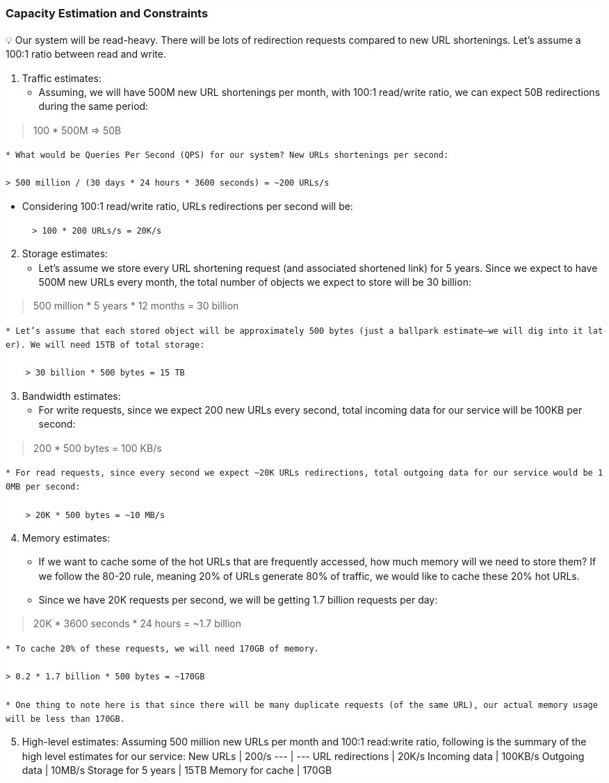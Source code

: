 ### Capacity Estimation and Constraints
:bulb: Our system will be read-heavy. There will be lots of redirection requests compared to new URL shortenings. Let’s assume a 100:1 ratio between read and write.

1. Traffic estimates:
    * Assuming, we will have 500M new URL shortenings per month, with 100:1 read/write ratio, we can expect 50B redirections during the same period:

> 100 * 500M => 50B

    * What would be Queries Per Second (QPS) for our system? New URLs shortenings per second:

    > 500 million / (30 days * 24 hours * 3600 seconds) = ~200 URLs/s

* Considering 100:1 read/write ratio, URLs redirections per second will be:

        > 100 * 200 URLs/s = 20K/s

2. Storage estimates:
    * Let’s assume we store every URL shortening request (and associated shortened link) for 5 years. Since we expect to have 500M new URLs every month, the total number of objects we expect to store will be 30 billion:

> 500 million * 5 years * 12 months = 30 billion

    * Let’s assume that each stored object will be approximately 500 bytes (just a ballpark estimate–we will dig into it later). We will need 15TB of total storage:

        > 30 billion * 500 bytes = 15 TB

3. Bandwidth estimates:
    * For write requests, since we expect 200 new URLs every second, total incoming data for our service will be 100KB per second:

> 200 * 500 bytes = 100 KB/s

    * For read requests, since every second we expect ~20K URLs redirections, total outgoing data for our service would be 10MB per second:

        > 20K * 500 bytes = ~10 MB/s

4. Memory estimates:
    * If we want to cache some of the hot URLs that are frequently accessed, how much memory will we need to store them? If we follow the 80-20 rule, meaning 20% of URLs generate 80% of traffic, we would like to cache these 20% hot URLs.

    * Since we have 20K requests per second, we will be getting 1.7 billion requests per day:

> 20K * 3600 seconds * 24 hours = ~1.7 billion

    * To cache 20% of these requests, we will need 170GB of memory.

    > 0.2 * 1.7 billion * 500 bytes = ~170GB

    * One thing to note here is that since there will be many duplicate requests (of the same URL), our actual memory usage will be less than 170GB.

5. High-level estimates:
    Assuming 500 million new URLs per month and 100:1 read:write ratio, following is the summary of the high level estimates for our service:
    New URLs   |  200/s
    --- | ---
    URL redirections  |  20K/s
    Incoming data  |  100KB/s
    Outgoing data   | 10MB/s
    Storage for 5 years   | 15TB
    Memory for cache  |  170GB

